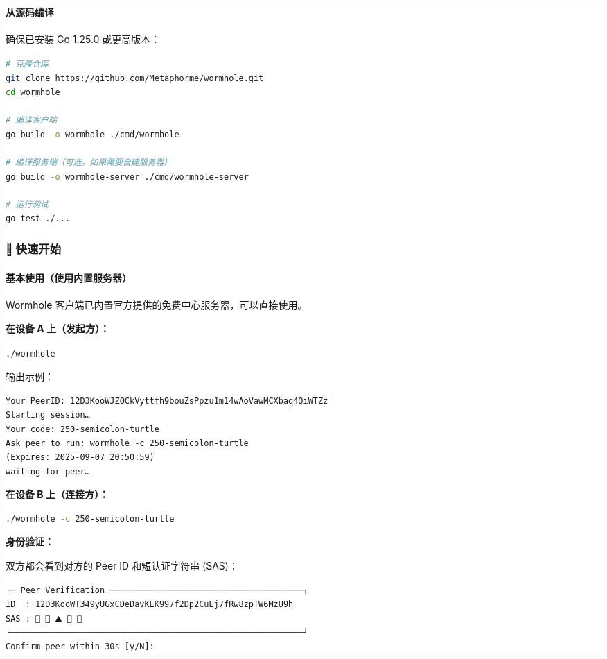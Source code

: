 #### 从源码编译

确保已安装 Go 1.25.0 或更高版本：

```bash
# 克隆仓库
git clone https://github.com/Metaphorme/wormhole.git
cd wormhole

# 编译客户端
go build -o wormhole ./cmd/wormhole

# 编译服务端（可选，如果需要自建服务器）
go build -o wormhole-server ./cmd/wormhole-server

# 运行测试
go test ./...
```

### 🚀 快速开始

#### 基本使用（使用内置服务器）

Wormhole 客户端已内置官方提供的免费中心服务器，可以直接使用。

**在设备 A 上（发起方）：**

```bash
./wormhole
```

输出示例：
```
Your PeerID: 12D3KooWJZQCkVyttfh9bouZsPpzu1m14wAoVawMCXbaq4QiWTZz
Starting session…
Your code: 250-semicolon-turtle
Ask peer to run: wormhole -c 250-semicolon-turtle
(Expires: 2025-09-07 20:50:59)
waiting for peer…
```

**在设备 B 上（连接方）：**

```bash
./wormhole -c 250-semicolon-turtle
```

**身份验证：**

双方都会看到对方的 Peer ID 和短认证字符串 (SAS)：

```
┌─ Peer Verification ───────────────────────────────────────┐
ID  : 12D3KooWT349yUGxCDeDavKEK997f2Dp2CuEj7fRw8zpTW6MzU9h
SAS : 🐼 🍪 ⛰️ 🎲 🍫
└───────────────────────────────────────────────────────────┘
Confirm peer within 30s [y/N]:
```
